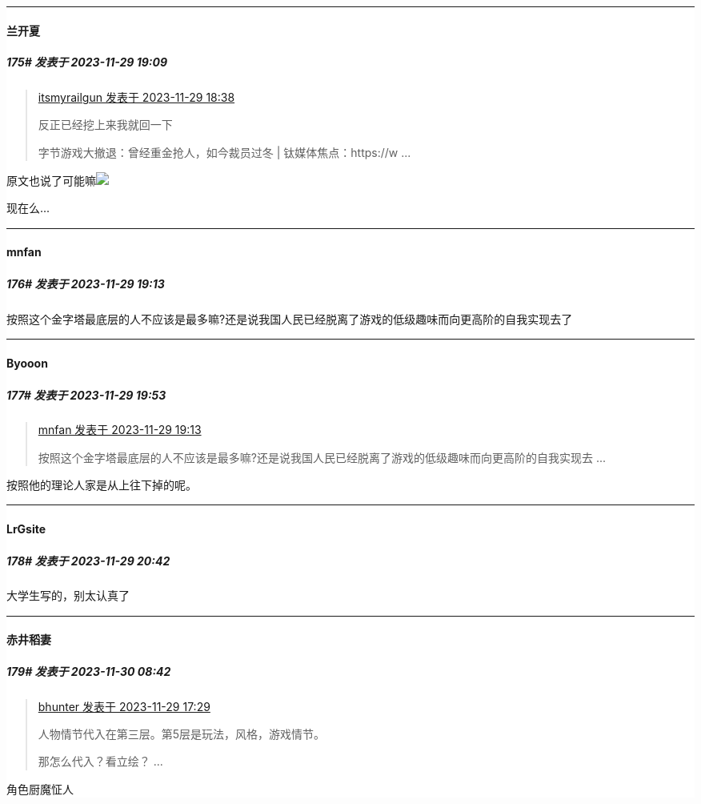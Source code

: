*****

####  兰开夏  
##### 175#       发表于 2023-11-29 19:09

<blockquote><a href="httphttps://bbs.saraba1st.com/2b/forum.php?mod=redirect&amp;goto=findpost&amp;pid=63173173&amp;ptid=1933672" target="_blank">itsmyrailgun 发表于 2023-11-29 18:38</a>

反正已经挖上来我就回一下

字节游戏大撤退：曾经重金抢人，如今裁员过冬 | 钛媒体焦点：https://w ...</blockquote>
原文也说了可能嘛<img src="https://static.saraba1st.com/image/smiley/face2017/261.png" referrerpolicy="no-referrer">

现在么...

*****

####  mnfan  
##### 176#       发表于 2023-11-29 19:13

按照这个金字塔最底层的人不应该是最多嘛?还是说我国人民已经脱离了游戏的低级趣味而向更高阶的自我实现去了


*****

####  Byooon  
##### 177#       发表于 2023-11-29 19:53

<blockquote><a href="httphttps://bbs.saraba1st.com/2b/forum.php?mod=redirect&amp;goto=findpost&amp;pid=63173510&amp;ptid=1933672" target="_blank">mnfan 发表于 2023-11-29 19:13</a>

按照这个金字塔最底层的人不应该是最多嘛?还是说我国人民已经脱离了游戏的低级趣味而向更高阶的自我实现去 ...</blockquote>
按照他的理论人家是从上往下掉的呢。


*****

####  LrGsite  
##### 178#       发表于 2023-11-29 20:42

大学生写的，别太认真了


*****

####  赤井稻妻  
##### 179#       发表于 2023-11-30 08:42

<blockquote><a href="httphttps://bbs.saraba1st.com/2b/forum.php?mod=redirect&amp;goto=findpost&amp;pid=63172598&amp;ptid=1933672" target="_blank">bhunter 发表于 2023-11-29 17:29</a>

人物情节代入在第三层。第5层是玩法，风格，游戏情节。

那怎么代入？看立绘？ ...</blockquote>
角色厨魔怔人

